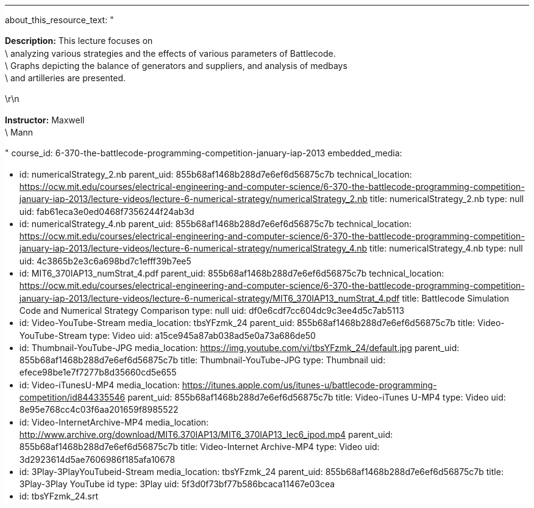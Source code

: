 ---
about_this_resource_text: "<p><strong>Description:</strong> This lecture focuses on\
  \ analyzing various strategies and the effects of various parameters of Battlecode.\
  \ Graphs depicting the balance of generators and suppliers, and analysis of medbays\
  \ and artilleries are presented.</p>\r\n<p><strong>Instructor:</strong> Maxwell\
  \ Mann</p>"
course_id: 6-370-the-battlecode-programming-competition-january-iap-2013
embedded_media:
- id: numericalStrategy_2.nb
  parent_uid: 855b68af1468b288d7e6ef6d56875c7b
  technical_location: https://ocw.mit.edu/courses/electrical-engineering-and-computer-science/6-370-the-battlecode-programming-competition-january-iap-2013/lecture-videos/lecture-6-numerical-strategy/numericalStrategy_2.nb
  title: numericalStrategy_2.nb
  type: null
  uid: fab61eca3e0ed0468f7356244f24ab3d
- id: numericalStrategy_4.nb
  parent_uid: 855b68af1468b288d7e6ef6d56875c7b
  technical_location: https://ocw.mit.edu/courses/electrical-engineering-and-computer-science/6-370-the-battlecode-programming-competition-january-iap-2013/lecture-videos/lecture-6-numerical-strategy/numericalStrategy_4.nb
  title: numericalStrategy_4.nb
  type: null
  uid: 4c3865b2e3c6a698bd7c1efff39b7ee5
- id: MIT6_370IAP13_numStrat_4.pdf
  parent_uid: 855b68af1468b288d7e6ef6d56875c7b
  technical_location: https://ocw.mit.edu/courses/electrical-engineering-and-computer-science/6-370-the-battlecode-programming-competition-january-iap-2013/lecture-videos/lecture-6-numerical-strategy/MIT6_370IAP13_numStrat_4.pdf
  title: Battlecode Simulation Code and Numerical Strategy Comparison
  type: null
  uid: df0e6cdf7cc604dc9c3ee4d5c7ab5113
- id: Video-YouTube-Stream
  media_location: tbsYFzmk_24
  parent_uid: 855b68af1468b288d7e6ef6d56875c7b
  title: Video-YouTube-Stream
  type: Video
  uid: a15ce945a87ab038ad5e0a73a686de50
- id: Thumbnail-YouTube-JPG
  media_location: https://img.youtube.com/vi/tbsYFzmk_24/default.jpg
  parent_uid: 855b68af1468b288d7e6ef6d56875c7b
  title: Thumbnail-YouTube-JPG
  type: Thumbnail
  uid: efece98be1e7f7277b8d35660cd5e655
- id: Video-iTunesU-MP4
  media_location: https://itunes.apple.com/us/itunes-u/battlecode-programming-competition/id844335546
  parent_uid: 855b68af1468b288d7e6ef6d56875c7b
  title: Video-iTunes U-MP4
  type: Video
  uid: 8e95e768cc4c03f6aa201659f8985522
- id: Video-InternetArchive-MP4
  media_location: http://www.archive.org/download/MIT6.370IAP13/MIT6_370IAP13_lec6_ipod.mp4
  parent_uid: 855b68af1468b288d7e6ef6d56875c7b
  title: Video-Internet Archive-MP4
  type: Video
  uid: 3d2923614d5ae7606986f185afa10678
- id: 3Play-3PlayYouTubeid-Stream
  media_location: tbsYFzmk_24
  parent_uid: 855b68af1468b288d7e6ef6d56875c7b
  title: 3Play-3Play YouTube id
  type: 3Play
  uid: 5f3d0f73bf77b586bcaca11467e03cea
- id: tbsYFzmk_24.srt